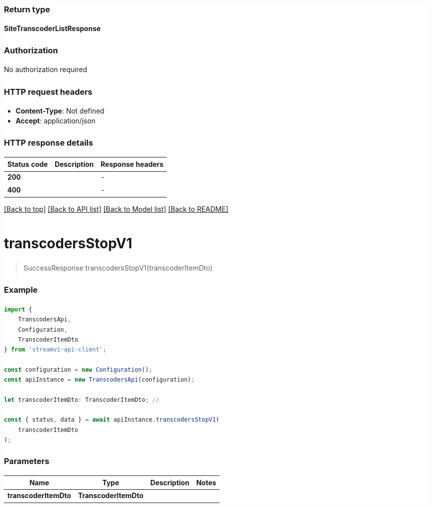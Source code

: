 
### Return type

**SiteTranscoderListResponse**

### Authorization

No authorization required

### HTTP request headers

 - **Content-Type**: Not defined
 - **Accept**: application/json


### HTTP response details
| Status code | Description | Response headers |
|-------------|-------------|------------------|
|**200** |  |  -  |
|**400** |  |  -  |

[[Back to top]](#) [[Back to API list]](../README.md#documentation-for-api-endpoints) [[Back to Model list]](../README.md#documentation-for-models) [[Back to README]](../README.md)

# **transcodersStopV1**
> SuccessResponse transcodersStopV1(transcoderItemDto)


### Example

```typescript
import {
    TranscodersApi,
    Configuration,
    TranscoderItemDto
} from 'streamvi-api-client';

const configuration = new Configuration();
const apiInstance = new TranscodersApi(configuration);

let transcoderItemDto: TranscoderItemDto; //

const { status, data } = await apiInstance.transcodersStopV1(
    transcoderItemDto
);
```

### Parameters

|Name | Type | Description  | Notes|
|------------- | ------------- | ------------- | -------------|
| **transcoderItemDto** | **TranscoderItemDto**|  | |
